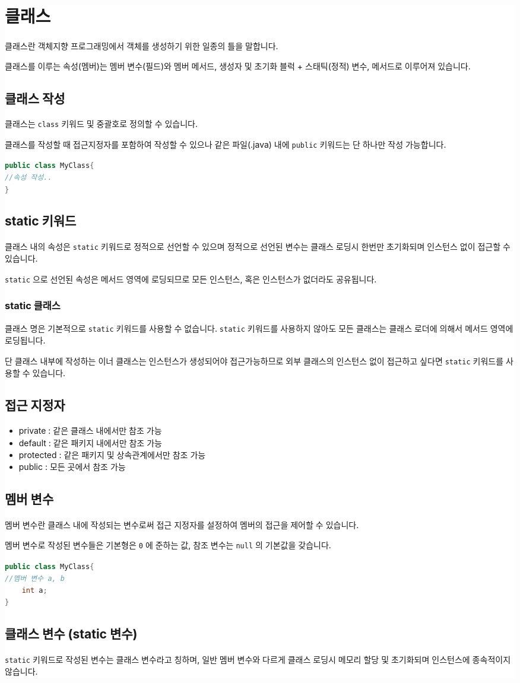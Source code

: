 # 클래스

클래스란 객체지향 프로그래밍에서 객체를 생성하기 위한 일종의 틀을 말합니다.

클래스를 이루는 속성(멤버)는 멤버 변수(필드)와 멤버 메서드, 생성자 및 초기화 블럭 + 스태틱(정적) 변수, 메서드로 이루어져 있습니다.

## 클래스 작성

클래스는 `class` 키워드 및 중괄호로 정의할 수 있습니다.

클래스를 작성할 때 접근지정자를 포함하여 작성할 수 있으나 같은 파일(.java) 내에 `public` 키워드는 단 하나만 작성 가능합니다.

```java
public class MyClass{
//속성 작성..
}
```

## static 키워드

클래스 내의 속성은 `static` 키워드로 정적으로 선언할 수 있으며 정적으로 선언된 변수는 클래스 로딩시 한번만 초기화되며 인스턴스 없이 접근할 수 있습니다.

`static` 으로 선언된 속성은 메서드 영역에 로딩되므로 모든 인스턴스, 혹은 인스턴스가 없더라도 공유됩니다.

### static 클래스

클래스 명은 기본적으로 `static` 키워드를 사용할 수 없습니다. `static` 키워드를 사용하지 않아도 모든 클래스는 클래스 로더에 의해서 메서드 영역에 로딩됩니다.

단 클래스 내부에 작성하는 이너 클래스는 인스턴스가 생성되어야 접근가능하므로 외부 클래스의 인스턴스 없이 접근하고 싶다면 `static` 키워드를 사용할 수 있습니다.

## 접근 지정자

- private : 같은 클래스 내에서만 참조 가능
- default : 같은 패키지 내에서만 참조 가능
- protected : 같은 패키지 및 상속관계에서만 참조 가능
- public : 모든 곳에서 참조 가능

## 멤버 변수

멤버 변수란 클래스 내에 작성되는 변수로써 접근 지정자를 설정하여 멤버의 접근을 제어할 수 있습니다. 

멤버 변수로 작성된 변수들은 기본형은 `0` 에 준하는 값, 참조 변수는 `null` 의 기본값을 갖습니다.

```java
public class MyClass{
//멤버 변수 a, b
	int a;
}
```

## 클래스 변수 (static 변수)

`static` 키워드로 작성된 변수는 클래스 변수라고 칭하며, 일반 멤버 변수와 다르게 클래스 로딩시 메모리 할당 및 초기화되며 인스턴스에 종속적이지 않습니다.
